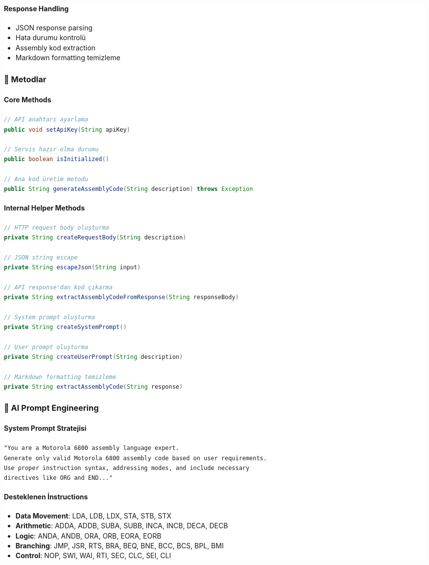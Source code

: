 #### Response Handling
- JSON response parsing
- Hata durumu kontrolü
- Assembly kod extraction
- Markdown formatting temizleme

### 🔧 Metodlar

#### Core Methods
```java
// API anahtarı ayarlama
public void setApiKey(String apiKey)

// Servis hazır olma durumu
public boolean isInitialized()

// Ana kod üretim metodu
public String generateAssemblyCode(String description) throws Exception
```

#### Internal Helper Methods
```java
// HTTP request body oluşturma
private String createRequestBody(String description)

// JSON string escape
private String escapeJson(String input)

// API response'dan kod çıkarma
private String extractAssemblyCodeFromResponse(String responseBody)

// System prompt oluşturma
private String createSystemPrompt()

// User prompt oluşturma  
private String createUserPrompt(String description)

// Markdown formatting temizleme
private String extractAssemblyCode(String response)
```

### 🧠 AI Prompt Engineering

#### System Prompt Stratejisi
```text
"You are a Motorola 6800 assembly language expert. 
Generate only valid Motorola 6800 assembly code based on user requirements.
Use proper instruction syntax, addressing modes, and include necessary 
directives like ORG and END..."
```

#### Desteklenen İnstructions
- **Data Movement**: LDA, LDB, LDX, STA, STB, STX
- **Arithmetic**: ADDA, ADDB, SUBA, SUBB, INCA, INCB, DECA, DECB
- **Logic**: ANDA, ANDB, ORA, ORB, EORA, EORB
- **Branching**: JMP, JSR, RTS, BRA, BEQ, BNE, BCC, BCS, BPL, BMI
- **Control**: NOP, SWI, WAI, RTI, SEC, CLC, SEI, CLI
